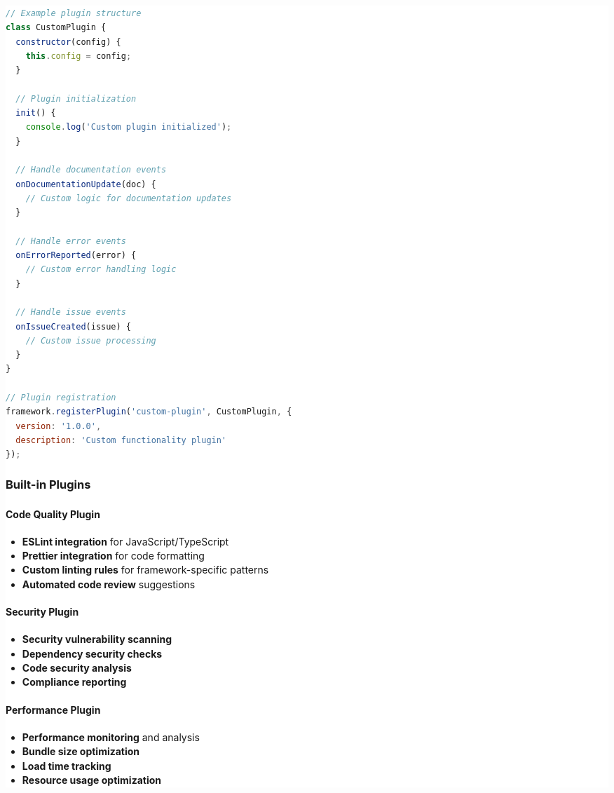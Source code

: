 ```javascript
// Example plugin structure
class CustomPlugin {
  constructor(config) {
    this.config = config;
  }

  // Plugin initialization
  init() {
    console.log('Custom plugin initialized');
  }

  // Handle documentation events
  onDocumentationUpdate(doc) {
    // Custom logic for documentation updates
  }

  // Handle error events
  onErrorReported(error) {
    // Custom error handling logic
  }

  // Handle issue events
  onIssueCreated(issue) {
    // Custom issue processing
  }
}

// Plugin registration
framework.registerPlugin('custom-plugin', CustomPlugin, {
  version: '1.0.0',
  description: 'Custom functionality plugin'
});
```

### Built-in Plugins

#### Code Quality Plugin
- **ESLint integration** for JavaScript/TypeScript
- **Prettier integration** for code formatting
- **Custom linting rules** for framework-specific patterns
- **Automated code review** suggestions

#### Security Plugin
- **Security vulnerability scanning**
- **Dependency security checks**
- **Code security analysis**
- **Compliance reporting**

#### Performance Plugin
- **Performance monitoring** and analysis
- **Bundle size optimization**
- **Load time tracking**
- **Resource usage optimization**
